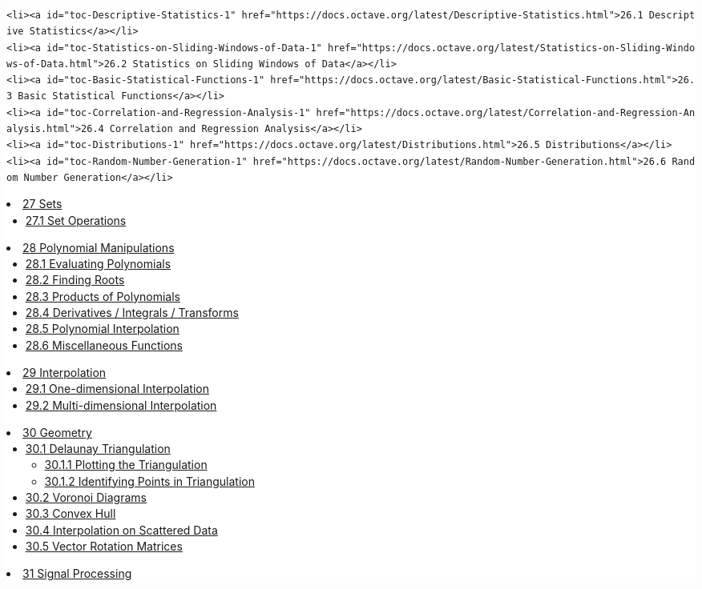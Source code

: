     <li><a id="toc-Descriptive-Statistics-1" href="https://docs.octave.org/latest/Descriptive-Statistics.html">26.1 Descriptive Statistics</a></li>
    <li><a id="toc-Statistics-on-Sliding-Windows-of-Data-1" href="https://docs.octave.org/latest/Statistics-on-Sliding-Windows-of-Data.html">26.2 Statistics on Sliding Windows of Data</a></li>
    <li><a id="toc-Basic-Statistical-Functions-1" href="https://docs.octave.org/latest/Basic-Statistical-Functions.html">26.3 Basic Statistical Functions</a></li>
    <li><a id="toc-Correlation-and-Regression-Analysis-1" href="https://docs.octave.org/latest/Correlation-and-Regression-Analysis.html">26.4 Correlation and Regression Analysis</a></li>
    <li><a id="toc-Distributions-1" href="https://docs.octave.org/latest/Distributions.html">26.5 Distributions</a></li>
    <li><a id="toc-Random-Number-Generation-1" href="https://docs.octave.org/latest/Random-Number-Generation.html">26.6 Random Number Generation</a></li>
  </ul></li>
  <li><a id="toc-Sets-1" href="https://docs.octave.org/latest/Sets.html">27 Sets</a>
  <ul class="toc-numbered-mark">
    <li><a id="toc-Set-Operations-1" href="https://docs.octave.org/latest/Set-Operations.html">27.1 Set Operations</a></li>
  </ul></li>
  <li><a id="toc-Polynomial-Manipulations-1" href="https://docs.octave.org/latest/Polynomial-Manipulations.html">28 Polynomial Manipulations</a>
  <ul class="toc-numbered-mark">
    <li><a id="toc-Evaluating-Polynomials-1" href="https://docs.octave.org/latest/Evaluating-Polynomials.html">28.1 Evaluating Polynomials</a></li>
    <li><a id="toc-Finding-Roots-1" href="https://docs.octave.org/latest/Finding-Roots.html">28.2 Finding Roots</a></li>
    <li><a id="toc-Products-of-Polynomials-1" href="https://docs.octave.org/latest/Products-of-Polynomials.html">28.3 Products of Polynomials</a></li>
    <li><a id="toc-Derivatives-_002f-Integrals-_002f-Transforms-1" href="https://docs.octave.org/latest/Derivatives-_002f-Integrals-_002f-Transforms.html">28.4 Derivatives / Integrals / Transforms</a></li>
    <li><a id="toc-Polynomial-Interpolation-1" href="https://docs.octave.org/latest/Polynomial-Interpolation.html">28.5 Polynomial Interpolation</a></li>
    <li><a id="toc-Miscellaneous-Functions-1" href="https://docs.octave.org/latest/Miscellaneous-Functions.html">28.6 Miscellaneous Functions</a></li>
  </ul></li>
  <li><a id="toc-Interpolation-1" href="https://docs.octave.org/latest/Interpolation.html">29 Interpolation</a>
  <ul class="toc-numbered-mark">
    <li><a id="toc-One_002ddimensional-Interpolation-1" href="https://docs.octave.org/latest/One_002ddimensional-Interpolation.html">29.1 One-dimensional Interpolation</a></li>
    <li><a id="toc-Multi_002ddimensional-Interpolation-1" href="https://docs.octave.org/latest/Multi_002ddimensional-Interpolation.html">29.2 Multi-dimensional Interpolation</a></li>
  </ul></li>
  <li><a id="toc-Geometry-1" href="https://docs.octave.org/latest/Geometry.html">30 Geometry</a>
  <ul class="toc-numbered-mark">
    <li><a id="toc-Delaunay-Triangulation-1" href="https://docs.octave.org/latest/Delaunay-Triangulation.html">30.1 Delaunay Triangulation</a>
    <ul class="toc-numbered-mark">
      <li><a id="toc-Plotting-the-Triangulation-1" href="https://docs.octave.org/latest/Plotting-the-Triangulation.html">30.1.1 Plotting the Triangulation</a></li>
      <li><a id="toc-Identifying-Points-in-Triangulation-1" href="https://docs.octave.org/latest/Identifying-Points-in-Triangulation.html">30.1.2 Identifying Points in Triangulation</a></li>
    </ul></li>
    <li><a id="toc-Voronoi-Diagrams-1" href="https://docs.octave.org/latest/Voronoi-Diagrams.html">30.2 Voronoi Diagrams</a></li>
    <li><a id="toc-Convex-Hull-1" href="https://docs.octave.org/latest/Convex-Hull.html">30.3 Convex Hull</a></li>
    <li><a id="toc-Interpolation-on-Scattered-Data-1" href="https://docs.octave.org/latest/Interpolation-on-Scattered-Data.html">30.4 Interpolation on Scattered Data</a></li>
    <li><a id="toc-Vector-Rotation-Matrices-1" href="https://docs.octave.org/latest/Vector-Rotation-Matrices.html">30.5 Vector Rotation Matrices</a></li>
  </ul></li>
  <li><a id="toc-Signal-Processing-1" href="https://docs.octave.org/latest/Signal-Processing.html">31 Signal Processing</a></li>